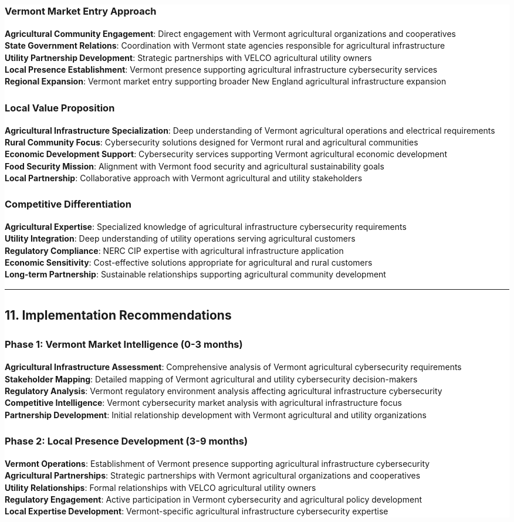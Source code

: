 ### Vermont Market Entry Approach
**Agricultural Community Engagement**: Direct engagement with Vermont agricultural organizations and cooperatives  
**State Government Relations**: Coordination with Vermont state agencies responsible for agricultural infrastructure  
**Utility Partnership Development**: Strategic partnerships with VELCO agricultural utility owners  
**Local Presence Establishment**: Vermont presence supporting agricultural infrastructure cybersecurity services  
**Regional Expansion**: Vermont market entry supporting broader New England agricultural infrastructure expansion  

### Local Value Proposition
**Agricultural Infrastructure Specialization**: Deep understanding of Vermont agricultural operations and electrical requirements  
**Rural Community Focus**: Cybersecurity solutions designed for Vermont rural and agricultural communities  
**Economic Development Support**: Cybersecurity services supporting Vermont agricultural economic development  
**Food Security Mission**: Alignment with Vermont food security and agricultural sustainability goals  
**Local Partnership**: Collaborative approach with Vermont agricultural and utility stakeholders  

### Competitive Differentiation
**Agricultural Expertise**: Specialized knowledge of agricultural infrastructure cybersecurity requirements  
**Utility Integration**: Deep understanding of utility operations serving agricultural customers  
**Regulatory Compliance**: NERC CIP expertise with agricultural infrastructure application  
**Economic Sensitivity**: Cost-effective solutions appropriate for agricultural and rural customers  
**Long-term Partnership**: Sustainable relationships supporting agricultural community development  

---

## 11. Implementation Recommendations

### Phase 1: Vermont Market Intelligence (0-3 months)
**Agricultural Infrastructure Assessment**: Comprehensive analysis of Vermont agricultural cybersecurity requirements  
**Stakeholder Mapping**: Detailed mapping of Vermont agricultural and utility cybersecurity decision-makers  
**Regulatory Analysis**: Vermont regulatory environment analysis affecting agricultural infrastructure cybersecurity  
**Competitive Intelligence**: Vermont cybersecurity market analysis with agricultural infrastructure focus  
**Partnership Development**: Initial relationship development with Vermont agricultural and utility organizations  

### Phase 2: Local Presence Development (3-9 months)
**Vermont Operations**: Establishment of Vermont presence supporting agricultural infrastructure cybersecurity  
**Agricultural Partnerships**: Strategic partnerships with Vermont agricultural organizations and cooperatives  
**Utility Relationships**: Formal relationships with VELCO agricultural utility owners  
**Regulatory Engagement**: Active participation in Vermont cybersecurity and agricultural policy development  
**Local Expertise Development**: Vermont-specific agricultural infrastructure cybersecurity expertise  
